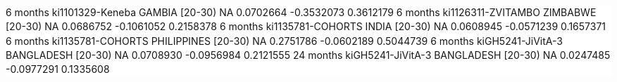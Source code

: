 6 months    ki1101329-Keneba        GAMBIA        [20-30)              NA                 0.0702664   -0.3532073    0.3612179
6 months    ki1126311-ZVITAMBO      ZIMBABWE      [20-30)              NA                 0.0686752   -0.1061052    0.2158378
6 months    ki1135781-COHORTS       INDIA         [20-30)              NA                 0.0608945   -0.0571239    0.1657371
6 months    ki1135781-COHORTS       PHILIPPINES   [20-30)              NA                 0.2751786   -0.0602189    0.5044739
6 months    kiGH5241-JiVitA-3       BANGLADESH    [20-30)              NA                 0.0708930   -0.0956984    0.2121555
24 months   kiGH5241-JiVitA-3       BANGLADESH    [20-30)              NA                 0.0247485   -0.0977291    0.1335608
